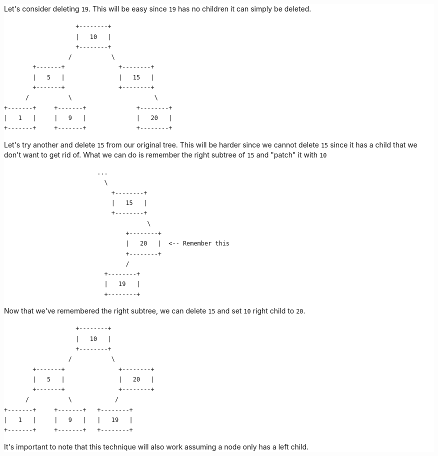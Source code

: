 Let's consider deleting `19`. This will be easy since `19` has no children it can simply be deleted.

```
                    +--------+
                    |   10   |
                    +--------+
                  /           \
        +-------+               +--------+           
        |   5   |               |   15   |
        +-------+               +--------+
      /           \                       \
+-------+     +-------+              +--------+
|   1   |     |   9   |              |   20   |
+-------+     +-------+              +--------+
```

Let's try another and delete `15` from our original tree. This will be harder since we cannot delete `15` since it has a child that we don't want to get rid of. What we can do is remember the right subtree of `15` and "patch" it with `10`

```
                          ...
                            \
                              +--------+     
                              |   15   |
                              +--------+
                                        \
                                  +--------+
                                  |   20   |  <-- Remember this
                                  +--------+
                                  /
                            +--------+      
                            |   19   |      
                            +--------+      
```

Now that we've remembered the right subtree, we can delete `15` and set `10` right child to `20`.

```
                    +--------+
                    |   10   |
                    +--------+
                  /           \
        +-------+               +--------+           
        |   5   |               |   20   |
        +-------+               +--------+
      /           \            /          
+-------+     +-------+   +--------+
|   1   |     |   9   |   |   19   |
+-------+     +-------+   +--------+
```

It's important to note that this technique will also work assuming a node only has a left child.
